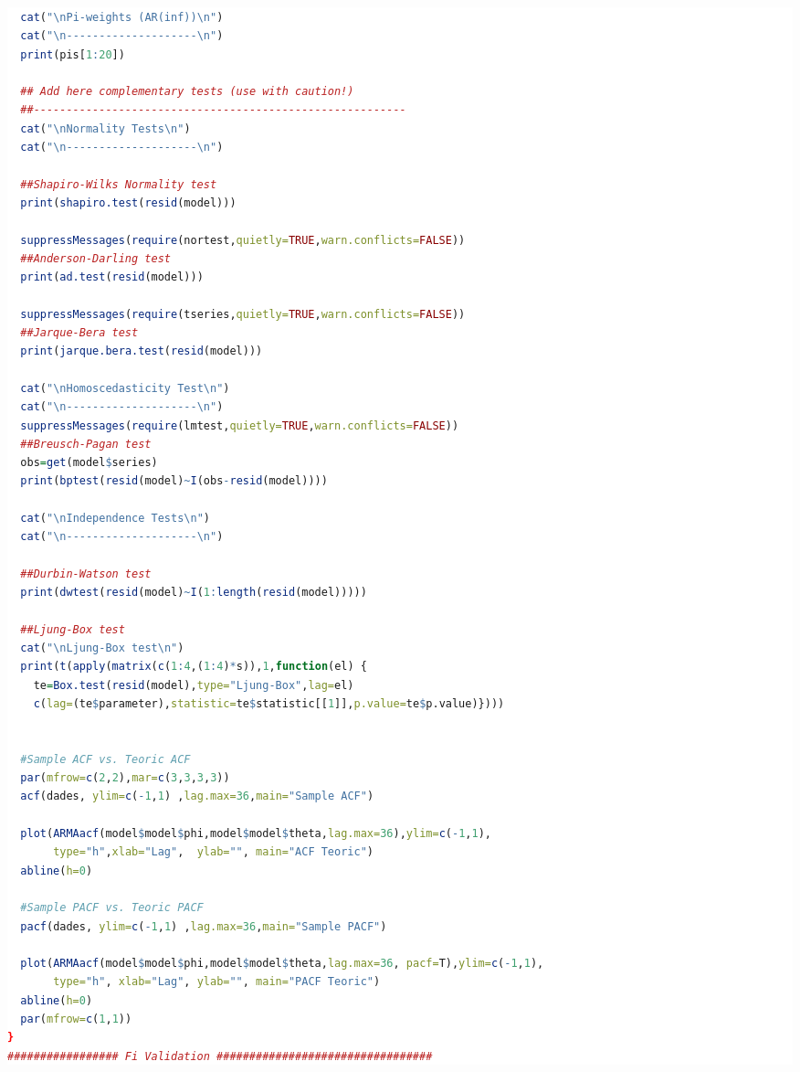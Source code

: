 ``` r
  cat("\nPi-weights (AR(inf))\n")
  cat("\n--------------------\n")
  print(pis[1:20])
  
  ## Add here complementary tests (use with caution!)
  ##---------------------------------------------------------
  cat("\nNormality Tests\n")
  cat("\n--------------------\n")
 
  ##Shapiro-Wilks Normality test
  print(shapiro.test(resid(model)))

  suppressMessages(require(nortest,quietly=TRUE,warn.conflicts=FALSE))
  ##Anderson-Darling test
  print(ad.test(resid(model)))
  
  suppressMessages(require(tseries,quietly=TRUE,warn.conflicts=FALSE))
  ##Jarque-Bera test
  print(jarque.bera.test(resid(model)))
  
  cat("\nHomoscedasticity Test\n")
  cat("\n--------------------\n")
  suppressMessages(require(lmtest,quietly=TRUE,warn.conflicts=FALSE))
  ##Breusch-Pagan test
  obs=get(model$series)
  print(bptest(resid(model)~I(obs-resid(model))))
  
  cat("\nIndependence Tests\n")
  cat("\n--------------------\n")
  
  ##Durbin-Watson test
  print(dwtest(resid(model)~I(1:length(resid(model)))))
  
  ##Ljung-Box test
  cat("\nLjung-Box test\n")
  print(t(apply(matrix(c(1:4,(1:4)*s)),1,function(el) {
    te=Box.test(resid(model),type="Ljung-Box",lag=el)
    c(lag=(te$parameter),statistic=te$statistic[[1]],p.value=te$p.value)})))
  

  #Sample ACF vs. Teoric ACF
  par(mfrow=c(2,2),mar=c(3,3,3,3))
  acf(dades, ylim=c(-1,1) ,lag.max=36,main="Sample ACF")
  
  plot(ARMAacf(model$model$phi,model$model$theta,lag.max=36),ylim=c(-1,1), 
       type="h",xlab="Lag",  ylab="", main="ACF Teoric")
  abline(h=0)
  
  #Sample PACF vs. Teoric PACF
  pacf(dades, ylim=c(-1,1) ,lag.max=36,main="Sample PACF")
  
  plot(ARMAacf(model$model$phi,model$model$theta,lag.max=36, pacf=T),ylim=c(-1,1),
       type="h", xlab="Lag", ylab="", main="PACF Teoric")
  abline(h=0)
  par(mfrow=c(1,1))
}
################# Fi Validation #################################
```

